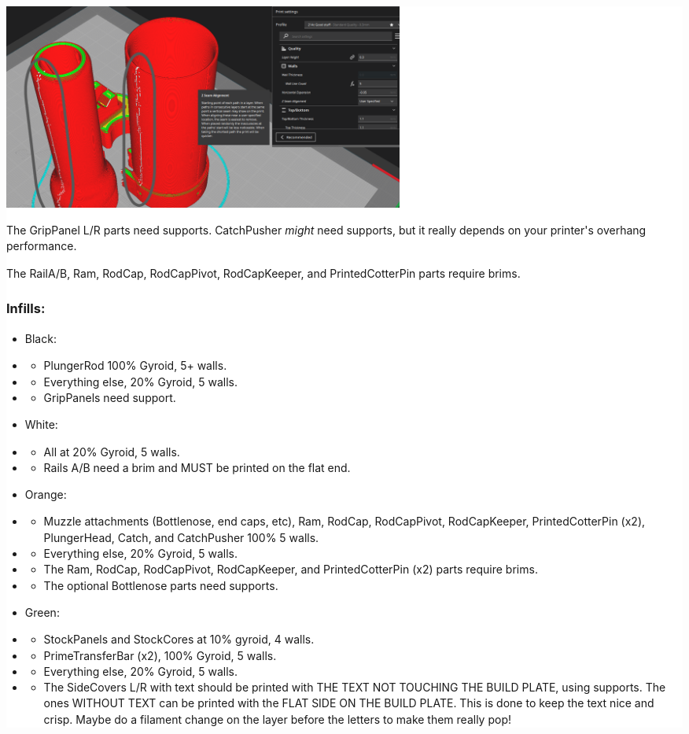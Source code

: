 <img src="GHimages/zseamsetting.png" width="500">

The GripPanel L/R parts need supports. CatchPusher *might* need supports, but it really depends on your printer's overhang performance. 

The RailA/B, Ram, RodCap, RodCapPivot, RodCapKeeper, and PrintedCotterPin parts require brims.

### Infills:
- Black: 
- - PlungerRod 100% Gyroid, 5+ walls.
- - Everything else, 20% Gyroid, 5 walls. 
- - GripPanels need support.

- White: 
- - All at 20% Gyroid, 5 walls. 
- - Rails A/B need a brim and MUST be printed on the flat end.

- Orange: 
- - Muzzle attachments (Bottlenose, end caps, etc), Ram, RodCap, RodCapPivot, RodCapKeeper, PrintedCotterPin (x2), PlungerHead, Catch, and CatchPusher 100% 5 walls. 
- - Everything else, 20% Gyroid, 5 walls. 
- - The Ram, RodCap, RodCapPivot, RodCapKeeper, and PrintedCotterPin (x2) parts require brims.
- - The optional Bottlenose parts need supports.

- Green: 
- - StockPanels and StockCores at 10% gyroid, 4 walls. 
- - PrimeTransferBar (x2), 100% Gyroid, 5 walls.
- - Everything else, 20% Gyroid, 5 walls. 
- - The SideCovers L/R with text should be printed with THE TEXT NOT TOUCHING THE BUILD PLATE, using supports. The ones WITHOUT TEXT can be printed with the FLAT SIDE ON THE BUILD PLATE. This is done to keep the text nice and crisp. Maybe do a filament change on the layer before the letters to make them really pop!
